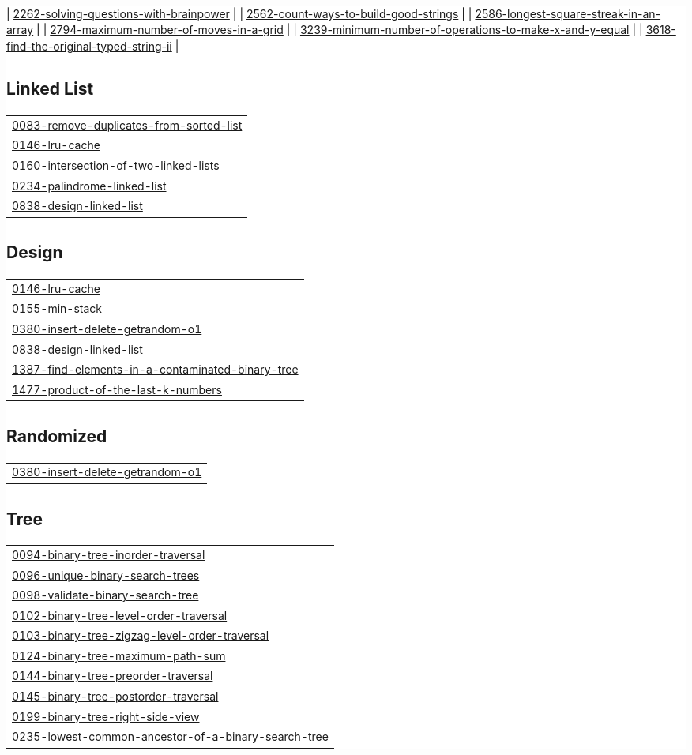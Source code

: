 | [2262-solving-questions-with-brainpower](https://github.com/hari04204/Leetcode/tree/master/2262-solving-questions-with-brainpower) |
| [2562-count-ways-to-build-good-strings](https://github.com/hari04204/Leetcode/tree/master/2562-count-ways-to-build-good-strings) |
| [2586-longest-square-streak-in-an-array](https://github.com/hari04204/Leetcode/tree/master/2586-longest-square-streak-in-an-array) |
| [2794-maximum-number-of-moves-in-a-grid](https://github.com/hari04204/Leetcode/tree/master/2794-maximum-number-of-moves-in-a-grid) |
| [3239-minimum-number-of-operations-to-make-x-and-y-equal](https://github.com/hari04204/Leetcode/tree/master/3239-minimum-number-of-operations-to-make-x-and-y-equal) |
| [3618-find-the-original-typed-string-ii](https://github.com/hari04204/Leetcode/tree/master/3618-find-the-original-typed-string-ii) |
## Linked List
|  |
| ------- |
| [0083-remove-duplicates-from-sorted-list](https://github.com/hari04204/Leetcode/tree/master/0083-remove-duplicates-from-sorted-list) |
| [0146-lru-cache](https://github.com/hari04204/Leetcode/tree/master/0146-lru-cache) |
| [0160-intersection-of-two-linked-lists](https://github.com/hari04204/Leetcode/tree/master/0160-intersection-of-two-linked-lists) |
| [0234-palindrome-linked-list](https://github.com/hari04204/Leetcode/tree/master/0234-palindrome-linked-list) |
| [0838-design-linked-list](https://github.com/hari04204/Leetcode/tree/master/0838-design-linked-list) |
## Design
|  |
| ------- |
| [0146-lru-cache](https://github.com/hari04204/Leetcode/tree/master/0146-lru-cache) |
| [0155-min-stack](https://github.com/hari04204/Leetcode/tree/master/0155-min-stack) |
| [0380-insert-delete-getrandom-o1](https://github.com/hari04204/Leetcode/tree/master/0380-insert-delete-getrandom-o1) |
| [0838-design-linked-list](https://github.com/hari04204/Leetcode/tree/master/0838-design-linked-list) |
| [1387-find-elements-in-a-contaminated-binary-tree](https://github.com/hari04204/Leetcode/tree/master/1387-find-elements-in-a-contaminated-binary-tree) |
| [1477-product-of-the-last-k-numbers](https://github.com/hari04204/Leetcode/tree/master/1477-product-of-the-last-k-numbers) |
## Randomized
|  |
| ------- |
| [0380-insert-delete-getrandom-o1](https://github.com/hari04204/Leetcode/tree/master/0380-insert-delete-getrandom-o1) |
## Tree
|  |
| ------- |
| [0094-binary-tree-inorder-traversal](https://github.com/hari04204/Leetcode/tree/master/0094-binary-tree-inorder-traversal) |
| [0096-unique-binary-search-trees](https://github.com/hari04204/Leetcode/tree/master/0096-unique-binary-search-trees) |
| [0098-validate-binary-search-tree](https://github.com/hari04204/Leetcode/tree/master/0098-validate-binary-search-tree) |
| [0102-binary-tree-level-order-traversal](https://github.com/hari04204/Leetcode/tree/master/0102-binary-tree-level-order-traversal) |
| [0103-binary-tree-zigzag-level-order-traversal](https://github.com/hari04204/Leetcode/tree/master/0103-binary-tree-zigzag-level-order-traversal) |
| [0124-binary-tree-maximum-path-sum](https://github.com/hari04204/Leetcode/tree/master/0124-binary-tree-maximum-path-sum) |
| [0144-binary-tree-preorder-traversal](https://github.com/hari04204/Leetcode/tree/master/0144-binary-tree-preorder-traversal) |
| [0145-binary-tree-postorder-traversal](https://github.com/hari04204/Leetcode/tree/master/0145-binary-tree-postorder-traversal) |
| [0199-binary-tree-right-side-view](https://github.com/hari04204/Leetcode/tree/master/0199-binary-tree-right-side-view) |
| [0235-lowest-common-ancestor-of-a-binary-search-tree](https://github.com/hari04204/Leetcode/tree/master/0235-lowest-common-ancestor-of-a-binary-search-tree) |